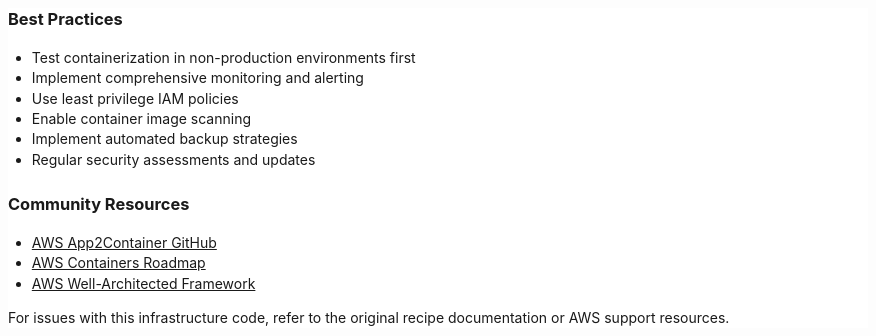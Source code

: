 ### Best Practices
- Test containerization in non-production environments first
- Implement comprehensive monitoring and alerting
- Use least privilege IAM policies
- Enable container image scanning
- Implement automated backup strategies
- Regular security assessments and updates

### Community Resources
- [AWS App2Container GitHub](https://github.com/aws-samples/app2container-migration)
- [AWS Containers Roadmap](https://github.com/aws/containers-roadmap)
- [AWS Well-Architected Framework](https://aws.amazon.com/architecture/well-architected/)

For issues with this infrastructure code, refer to the original recipe documentation or AWS support resources.